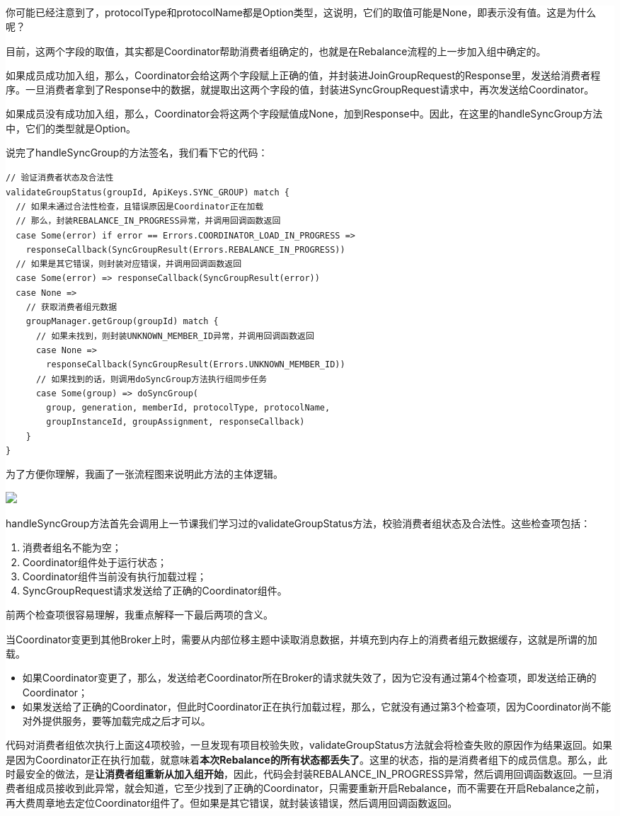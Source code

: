 

你可能已经注意到了，protocolType和protocolName都是Option类型，这说明，它们的取值可能是None，即表示没有值。这是为什么呢？

目前，这两个字段的取值，其实都是Coordinator帮助消费者组确定的，也就是在Rebalance流程的上一步加入组中确定的。

如果成员成功加入组，那么，Coordinator会给这两个字段赋上正确的值，并封装进JoinGroupRequest的Response里，发送给消费者程序。一旦消费者拿到了Response中的数据，就提取出这两个字段的值，封装进SyncGroupRequest请求中，再次发送给Coordinator。

如果成员没有成功加入组，那么，Coordinator会将这两个字段赋值成None，加到Response中。因此，在这里的handleSyncGroup方法中，它们的类型就是Option。

说完了handleSyncGroup的方法签名，我们看下它的代码：

```
// 验证消费者状态及合法性 
validateGroupStatus(groupId, ApiKeys.SYNC_GROUP) match {
  // 如果未通过合法性检查，且错误原因是Coordinator正在加载
  // 那么，封装REBALANCE_IN_PROGRESS异常，并调用回调函数返回
  case Some(error) if error == Errors.COORDINATOR_LOAD_IN_PROGRESS =>
    responseCallback(SyncGroupResult(Errors.REBALANCE_IN_PROGRESS))
  // 如果是其它错误，则封装对应错误，并调用回调函数返回
  case Some(error) => responseCallback(SyncGroupResult(error))
  case None =>
    // 获取消费者组元数据
    groupManager.getGroup(groupId) match {
      // 如果未找到，则封装UNKNOWN_MEMBER_ID异常，并调用回调函数返回
      case None => 
        responseCallback(SyncGroupResult(Errors.UNKNOWN_MEMBER_ID))
      // 如果找到的话，则调用doSyncGroup方法执行组同步任务
      case Some(group) => doSyncGroup(
        group, generation, memberId, protocolType, protocolName,
        groupInstanceId, groupAssignment, responseCallback)
    }
}
```

为了方便你理解，我画了一张流程图来说明此方法的主体逻辑。

![](<https://static001.geekbang.org/resource/image/a2/a7/a252eb065397fc8a78e92b26fe2fc6a7.jpg?wh=3064*2392>)

handleSyncGroup方法首先会调用上一节课我们学习过的validateGroupStatus方法，校验消费者组状态及合法性。这些检查项包括：

1. 消费者组名不能为空；
2. Coordinator组件处于运行状态；
3. Coordinator组件当前没有执行加载过程；
4. SyncGroupRequest请求发送给了正确的Coordinator组件。



前两个检查项很容易理解，我重点解释一下最后两项的含义。

当Coordinator变更到其他Broker上时，需要从内部位移主题中读取消息数据，并填充到内存上的消费者组元数据缓存，这就是所谓的加载。

- 如果Coordinator变更了，那么，发送给老Coordinator所在Broker的请求就失效了，因为它没有通过第4个检查项，即发送给正确的Coordinator；
- 如果发送给了正确的Coordinator，但此时Coordinator正在执行加载过程，那么，它就没有通过第3个检查项，因为Coordinator尚不能对外提供服务，要等加载完成之后才可以。



代码对消费者组依次执行上面这4项校验，一旦发现有项目校验失败，validateGroupStatus方法就会将检查失败的原因作为结果返回。如果是因为Coordinator正在执行加载，就意味着**本次Rebalance的所有状态都丢失了**。这里的状态，指的是消费者组下的成员信息。那么，此时最安全的做法，是**让消费者组重新从加入组开始**，因此，代码会封装REBALANCE\_IN\_PROGRESS异常，然后调用回调函数返回。一旦消费者组成员接收到此异常，就会知道，它至少找到了正确的Coordinator，只需要重新开启Rebalance，而不需要在开启Rebalance之前，再大费周章地去定位Coordinator组件了。但如果是其它错误，就封装该错误，然后调用回调函数返回。
